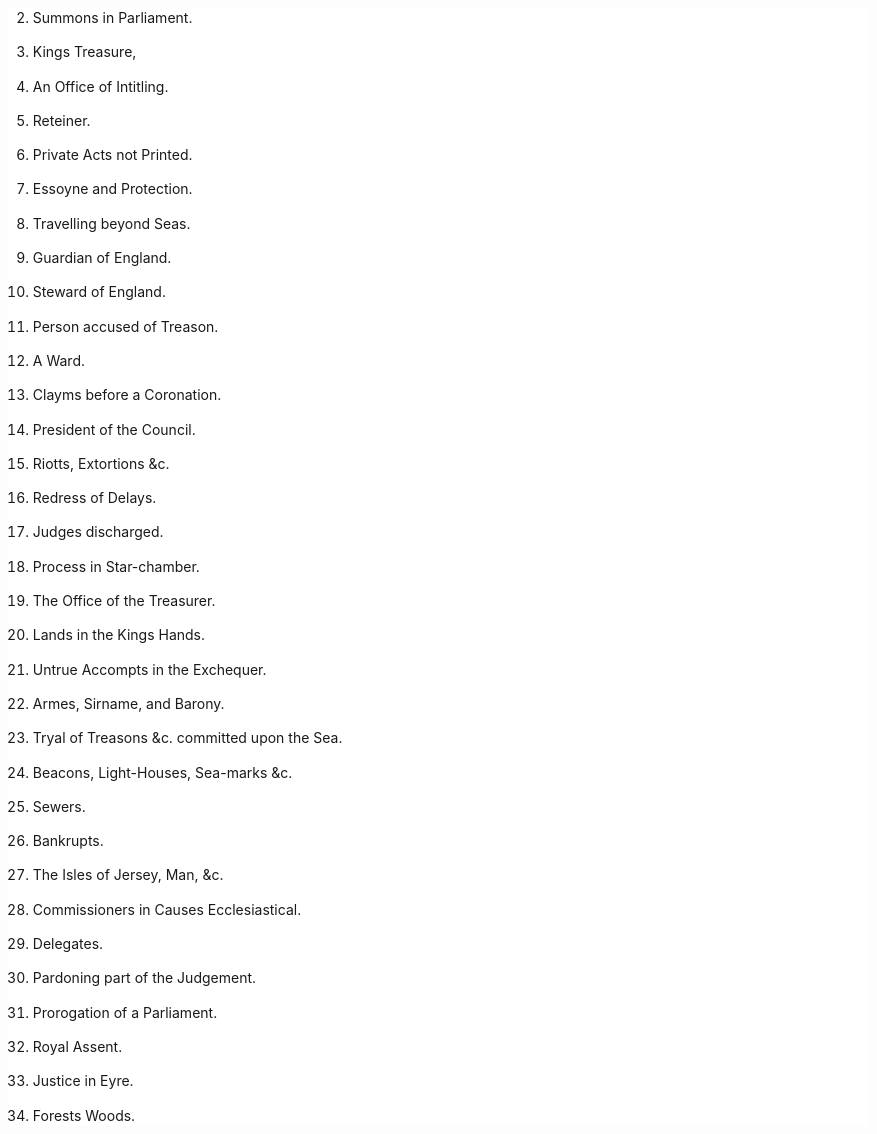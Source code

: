 2. Summons in Parliament.

3. Kings Treasure,

4. An Office of Intitling.

5. Reteiner.

6. Private Acts not Printed.

7. Essoyne and Protection.

1. Travelling beyond Seas.

9. Guardian of England.

10. Steward of England.

11. Person accused of Treason.

12. A Ward.

13. Clayms before a Coronation.

14. President of the Council.

15. Riotts, Extortions &c.

16. Redress of Delays.

17. Judges discharged.

18. Process in Star-chamber.

19. The Office of the Treasurer.

20. Lands in the Kings Hands.

21. Untrue Accompts in the Exchequer.

22. Armes, Sirname, and Barony.

23. Tryal of Treasons &c. committed upon the Sea.

24. Beacons, Light-Houses, Sea-marks &c.

25. Sewers.

26. Bankrupts.

27. The Isles of Jersey, Man, &c.

28. Commissioners in Causes Ecclesiastical.

29. Delegates.

30. Pardoning part of the Judgement.

31. Prorogation of a Parliament.

32. Royal Assent.

33. Justice in Eyre.

34. Forests Woods.
